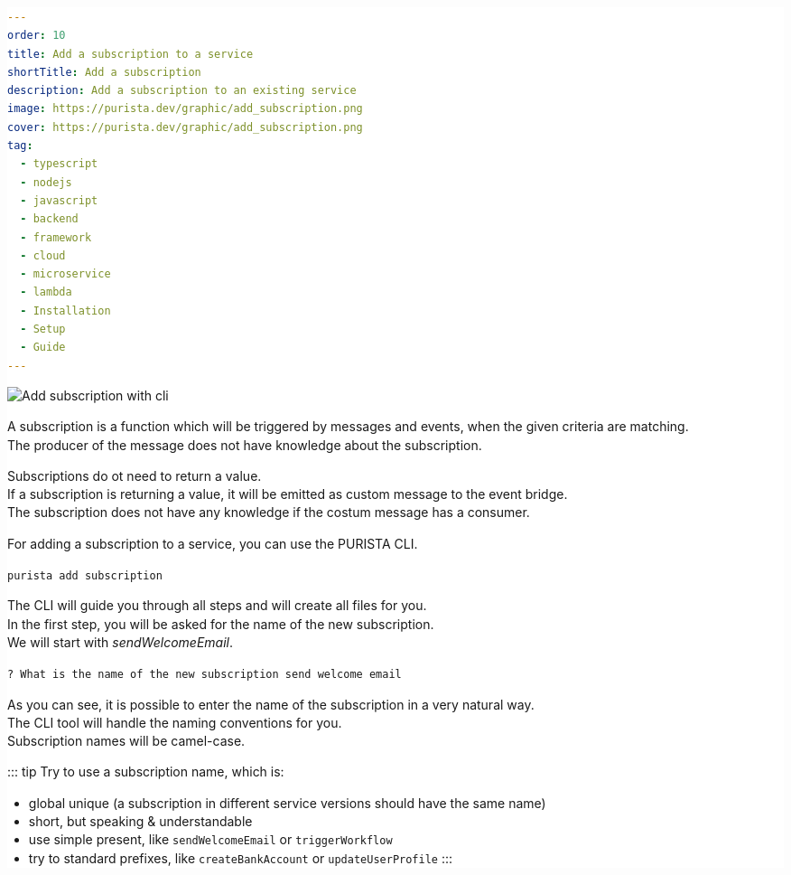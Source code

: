 ```yaml
---
order: 10
title: Add a subscription to a service
shortTitle: Add a subscription
description: Add a subscription to an existing service
image: https://purista.dev/graphic/add_subscription.png
cover: https://purista.dev/graphic/add_subscription.png
tag:
  - typescript
  - nodejs
  - javascript
  - backend
  - framework
  - cloud
  - microservice
  - lambda
  - Installation
  - Setup
  - Guide
---
```


![Add subscription with cli](/graphic/add_subscription.png)


A subscription is a function which will be triggered by messages and events, when the given criteria are matching.  
The producer of the message does not have knowledge about the subscription.

Subscriptions do ot need to return a value.  
If a subscription is returning a value, it will be emitted as custom message to the event bridge.  
The subscription does not have any knowledge if the costum message has a consumer.


For adding a subscription to a service, you can use the PURISTA CLI.

```bash
purista add subscription
```

The CLI will guide you through all steps and will create all files for you.  
In the first step, you will be asked for the name of the new subscription.  
We will start with _sendWelcomeEmail_.

```bash
? What is the name of the new subscription send welcome email
```

As you can see, it is possible to enter the name of the subscription in a very natural way.  
The CLI tool will handle the naming conventions for you.  
Subscription names will be camel-case.

::: tip Try to use a subscription name, which is:

- global unique (a subscription in different service versions should have the same name)
- short, but speaking & understandable
- use simple present, like `sendWelcomeEmail` or `triggerWorkflow`
- try to standard prefixes, like `createBankAccount` or `updateUserProfile`
:::
